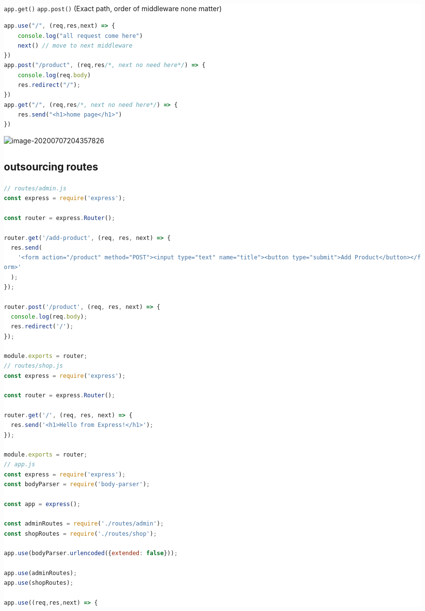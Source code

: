 `app.get()` `app.post()`  (Exact path, order of middleware none matter)

```js
app.use("/", (req,res,next) => {
    console.log("all request come here")
    next() // move to next middleware
})
app.post("/product", (req,res/*, next no need here*/) => {
    console.log(req.body)
    res.redirect("/");
})
app.get("/", (req,res/*, next no need here*/) => {
    res.send("<h1>home page</h1>")
})
```

![image-20200707204357826](assets/ExpressJS/image-20200707204357826.png)

## outsourcing routes

```js
// routes/admin.js
const express = require('express');

const router = express.Router();

router.get('/add-product', (req, res, next) => {
  res.send(
    '<form action="/product" method="POST"><input type="text" name="title"><button type="submit">Add Product</button></form>'
  );
});

router.post('/product', (req, res, next) => {
  console.log(req.body);
  res.redirect('/');
});

module.exports = router;
// routes/shop.js
const express = require('express');

const router = express.Router();

router.get('/', (req, res, next) => {
  res.send('<h1>Hello from Express!</h1>');
});

module.exports = router;
// app.js
const express = require('express');
const bodyParser = require('body-parser');

const app = express();

const adminRoutes = require('./routes/admin');
const shopRoutes = require('./routes/shop');

app.use(bodyParser.urlencoded({extended: false}));

app.use(adminRoutes);
app.use(shopRoutes);

app.use((req,res,next) => {
```